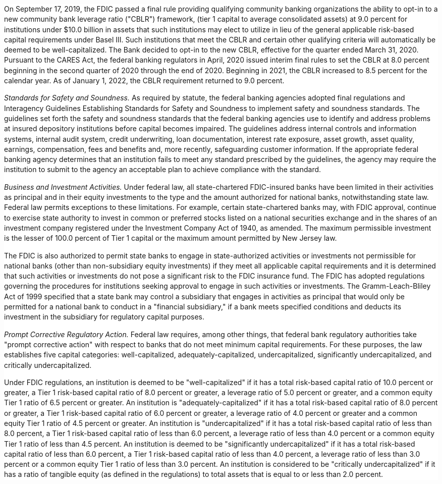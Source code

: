 On September 17, 2019, the FDIC passed a final rule providing qualifying community banking organizations the ability to opt-in to a new community bank leverage ratio ("CBLR") framework, (tier 1 capital to average consolidated assets) at 9.0 percent for institutions under \$10.0 billion in assets that such institutions may elect to utilize in lieu of the general applicable risk-based capital requirements under Basel III. Such institutions that meet the CBLR and certain other qualifying criteria will automatically be deemed to be well-capitalized. The Bank decided to opt-in to the new CBLR, effective for the quarter ended March 31, 2020. Pursuant to the CARES Act, the federal banking regulators in April, 2020 issued interim final rules to set the CBLR at 8.0 percent beginning in the second quarter of 2020 through the end of 2020. Beginning in 2021, the CBLR increased to 8.5 percent for the calendar year. As of January 1, 2022, the CBLR requirement returned to 9.0 percent.

*Standards for Safety and Soundness.* As required by statute, the federal banking agencies adopted final regulations and Interagency Guidelines Establishing Standards for Safety and Soundness to implement safety and soundness standards. The guidelines set forth the safety and soundness standards that the federal banking agencies use to identify and address problems at insured depository institutions before capital becomes impaired. The guidelines address internal controls and information systems, internal audit system, credit underwriting, loan documentation, interest rate exposure, asset growth, asset quality, earnings, compensation, fees and benefits and, more recently, safeguarding customer information. If the appropriate federal banking agency determines that an institution fails to meet any standard prescribed by the guidelines, the agency may require the institution to submit to the agency an acceptable plan to achieve compliance with the standard.

*Business and Investment Activities.* Under federal law, all state-chartered FDIC-insured banks have been limited in their activities as principal and in their equity investments to the type and the amount authorized for national banks, notwithstanding state law. Federal law permits exceptions to these limitations. For example, certain state-chartered banks may, with FDIC approval, continue to exercise state authority to invest in common or preferred stocks listed on a national securities exchange and in the shares of an investment company registered under the Investment Company Act of 1940, as amended. The maximum permissible investment is the lesser of 100.0 percent of Tier 1 capital or the maximum amount permitted by New Jersey law.

The FDIC is also authorized to permit state banks to engage in state-authorized activities or investments not permissible for national banks (other than non-subsidiary equity investments) if they meet all applicable capital requirements and it is determined that such activities or investments do not pose a significant risk to the FDIC insurance fund. The FDIC has adopted regulations governing the procedures for institutions seeking approval to engage in such activities or investments. The Gramm-Leach-Bliley Act of 1999 specified that a state bank may control a subsidiary that engages in activities as principal that would only be permitted for a national bank to conduct in a "financial subsidiary," if a bank meets specified conditions and deducts its investment in the subsidiary for regulatory capital purposes.

*Prompt Corrective Regulatory Action.* Federal law requires, among other things, that federal bank regulatory authorities take "prompt corrective action" with respect to banks that do not meet minimum capital requirements. For these purposes, the law establishes five capital categories: well-capitalized, adequately-capitalized, undercapitalized, significantly undercapitalized, and critically undercapitalized.

Under FDIC regulations, an institution is deemed to be "well-capitalized" if it has a total risk-based capital ratio of 10.0 percent or greater, a Tier 1 risk-based capital ratio of 8.0 percent or greater, a leverage ratio of 5.0 percent or greater, and a common equity Tier 1 ratio of 6.5 percent or greater. An institution is "adequately-capitalized" if it has a total risk-based capital ratio of 8.0 percent or greater, a Tier 1 risk-based capital ratio of 6.0 percent or greater, a leverage ratio of 4.0 percent or greater and a common equity Tier 1 ratio of 4.5 percent or greater. An institution is "undercapitalized" if it has a total risk-based capital ratio of less than 8.0 percent, a Tier 1 risk-based capital ratio of less than 6.0 percent, a leverage ratio of less than 4.0 percent or a common equity Tier 1 ratio of less than 4.5 percent. An institution is deemed to be "significantly undercapitalized" if it has a total risk-based capital ratio of less than 6.0 percent, a Tier 1 risk-based capital ratio of less than 4.0 percent, a leverage ratio of less than 3.0 percent or a common equity Tier 1 ratio of less than 3.0 percent. An institution is considered to be "critically undercapitalized" if it has a ratio of tangible equity (as defined in the regulations) to total assets that is equal to or less than 2.0 percent.
